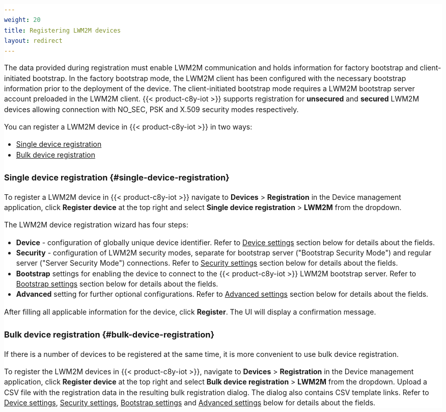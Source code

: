 ```yaml
---
weight: 20
title: Registering LWM2M devices
layout: redirect
---
```


The data provided during registration must enable LWM2M communication and holds information for factory bootstrap and client-initiated bootstrap.
In the factory bootstrap mode, the LWM2M client has been configured with the necessary bootstrap information prior to the deployment of the device.
The client-initiated bootstrap mode requires a LWM2M bootstrap server account preloaded in the LWM2M client.
{{< product-c8y-iot >}} supports registration for **unsecured** and **secured** LWM2M devices allowing connection with NO_SEC, PSK and X.509 security modes respectively.


You can register a LWM2M device in {{< product-c8y-iot >}} in two ways:

* [Single device registration](#single-device-registration)
* [Bulk device registration](#bulk-device-registration)

### Single device registration {#single-device-registration}

To register a LWM2M device in {{< product-c8y-iot >}} navigate to **Devices** > **Registration** in the Device management application, click **Register device** at the top right and select **Single device registration** > **LWM2M** from the dropdown.

The LWM2M device registration wizard has four steps:
* **Device** - configuration of globally unique device identifier.
Refer to [Device settings](#device-settings) section below for details about the fields.
* **Security** - configuration of LWM2M security modes, separate for bootstrap server ("Bootstrap Security Mode") and regular server ("Server Security Mode") connections.
Refer to [Security settings](#security-settings) section below for details about the fields.
* **Bootstrap** settings for enabling the device to connect to the {{< product-c8y-iot >}} LWM2M bootstrap server.
Refer to [Bootstrap settings](#bootstrap-settings) section below for details about the fields.
* **Advanced** setting for further optional configurations.
Refer to [Advanced settings](#advanced-settings) section below for details about the fields.

After filling all applicable information for the device, click **Register**.
The UI will display a confirmation message.

### Bulk device registration {#bulk-device-registration}

If there is a number of devices to be registered at the same time, it is more convenient to use bulk device registration.

To register the LWM2M devices in {{< product-c8y-iot >}}, navigate to **Devices** > **Registration** in the Device management application, click **Register device** at the top right and select **Bulk device registration** > **LWM2M** from the dropdown.
Upload a CSV file with the registration data in the resulting bulk registration dialog.
The dialog also contains CSV template links.
Refer to [Device settings](#device-settings), [Security settings](#security-settings),
[Bootstrap settings](#bootstrap-settings) and [Advanced settings](#advanced-settings)
below for details about the fields.
